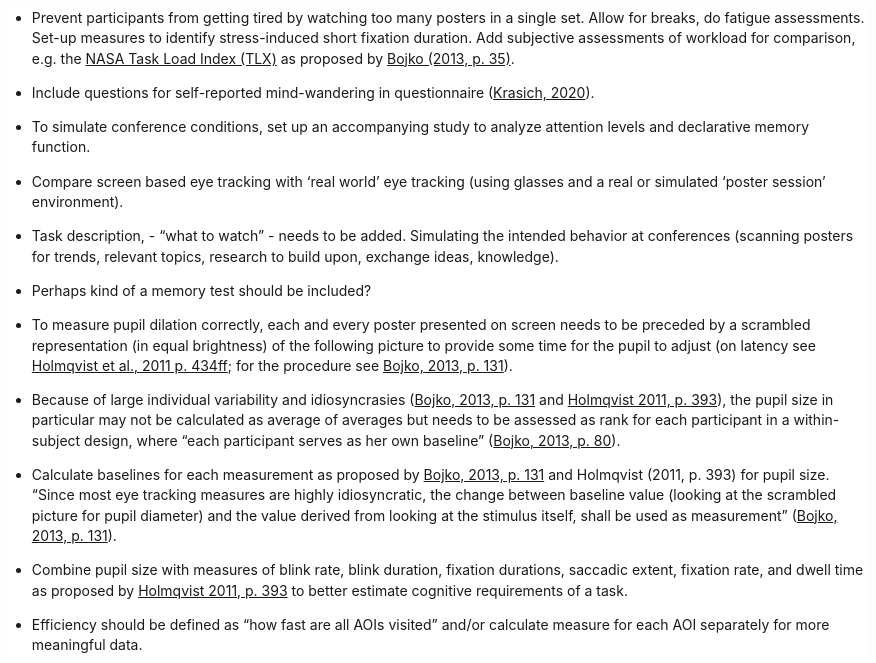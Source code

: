 - Prevent participants from getting tired by watching too many posters in a single set. Allow for breaks, do fatigue assessments. Set-up measures to identify stress-induced short fixation duration. Add subjective assessments of workload for comparison, e.g. the [NASA Task Load Index (TLX)](https://humansystems.arc.nasa.gov/groups/TLX/) as proposed by [Bojko (2013, p. 35)](https://books.google.com/books?hl=en&lr=&id=cHo3DwAAQBAJ&oi=fnd&pg=PR3&dq=Eye+Tracking+the+User+Experience:+A+Practical+Guide+to+Research.+New+York&ots=8cSGuOqp_4&sig=CzGMaVCYgcwI0TygHfNIqj92nnc).

- Include questions for self-reported mind-wandering in questionnaire ([Krasich, 2020](https://doi.org/10.1167/jov.20.9.10)).

- To simulate conference conditions, set up an accompanying study to analyze attention levels and declarative memory function.

- Compare screen based eye tracking with ‘real world’ eye tracking (using glasses and a real or simulated ‘poster session’ environment).

- Task description, - “what to watch” - needs to be added. Simulating the intended behavior at conferences (scanning posters for trends, relevant topics, research to build upon, exchange ideas, knowledge).

- Perhaps kind of a memory test should be included?

- To measure pupil dilation correctly, each and every poster presented on screen needs to be preceded by a scrambled representation (in equal brightness) of the following picture to provide some time for the pupil to adjust (on latency see [Holmqvist et al., 2011 p. 434ff](https://www.researchgate.net/publication/323779800_Eye-tracking_A_comprehensive_guide_to_methods_paradigms_and_measures); for the procedure see [Bojko, 2013, p. 131](https://books.google.com/books?hl=en&lr=&id=cHo3DwAAQBAJ&oi=fnd&pg=PR3&dq=Eye+Tracking+the+User+Experience:+A+Practical+Guide+to+Research.+New+York&ots=8cSGuOqp_4&sig=CzGMaVCYgcwI0TygHfNIqj92nnc)).

- Because of large individual variability and idiosyncrasies ([Bojko, 2013, p. 131](https://books.google.com/books?hl=en&lr=&id=cHo3DwAAQBAJ&oi=fnd&pg=PR3&dq=Eye+Tracking+the+User+Experience:+A+Practical+Guide+to+Research.+New+York&ots=8cSGuOqp_4&sig=CzGMaVCYgcwI0TygHfNIqj92nnc) and [Holmqvist 2011, p. 393](https://www.researchgate.net/publication/323779800_Eye-tracking_A_comprehensive_guide_to_methods_paradigms_and_measures)), the pupil size in particular may not be calculated as average of averages but needs to be assessed as rank for each participant in a within-subject design, where “each participant serves as her own baseline” ([Bojko, 2013, p. 80](https://books.google.com/books?hl=en&lr=&id=cHo3DwAAQBAJ&oi=fnd&pg=PR3&dq=Eye+Tracking+the+User+Experience:+A+Practical+Guide+to+Research.+New+York&ots=8cSGuOqp_4&sig=CzGMaVCYgcwI0TygHfNIqj92nnc)).

- Calculate baselines for each measurement as proposed by [Bojko, 2013, p. 131](https://books.google.com/books?hl=en&lr=&id=cHo3DwAAQBAJ&oi=fnd&pg=PR3&dq=Eye+Tracking+the+User+Experience:+A+Practical+Guide+to+Research.+New+York&ots=8cSGuOqp_4&sig=CzGMaVCYgcwI0TygHfNIqj92nnc) and Holmqvist (2011, p. 393) for pupil size. “Since most eye tracking measures are highly idiosyncratic, the change between baseline value (looking at the scrambled picture for pupil diameter) and the value derived from looking at the stimulus itself, shall be used as measurement” ([Bojko, 2013, p. 131](https://books.google.com/books?hl=en&lr=&id=cHo3DwAAQBAJ&oi=fnd&pg=PR3&dq=Eye+Tracking+the+User+Experience:+A+Practical+Guide+to+Research.+New+York&ots=8cSGuOqp_4&sig=CzGMaVCYgcwI0TygHfNIqj92nnc)).

- Combine pupil size with measures of blink rate, blink duration, fixation durations, saccadic extent, fixation rate, and dwell time as proposed by [Holmqvist 2011, p. 393](https://www.researchgate.net/publication/323779800_Eye-tracking_A_comprehensive_guide_to_methods_paradigms_and_measures) to better estimate cognitive requirements of a task.

- Efficiency should be defined as “how fast are all AOIs visited” and/or calculate measure for each AOI separately for more meaningful data.
